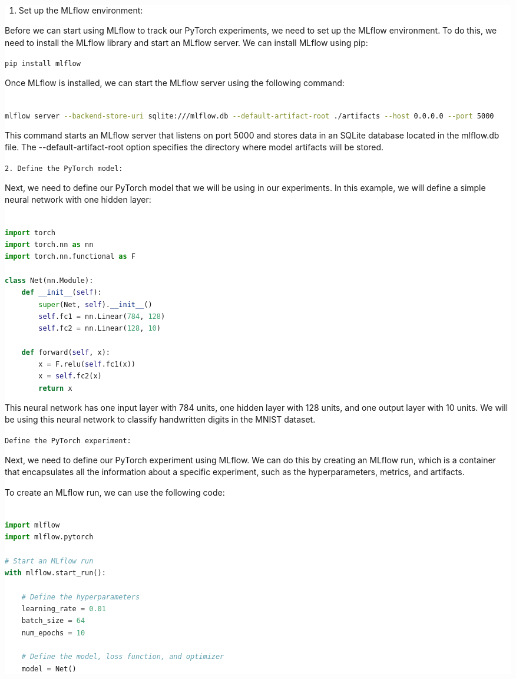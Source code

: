 1. Set up the MLflow environment:

Before we can start using MLflow to track our PyTorch experiments, we need to set up the MLflow environment. To do this, we need to install the MLflow library and start an MLflow server. We can install MLflow using pip:
```
pip install mlflow
```
Once MLflow is installed, we can start the MLflow server using the following command:

```bash

mlflow server --backend-store-uri sqlite:///mlflow.db --default-artifact-root ./artifacts --host 0.0.0.0 --port 5000
```

This command starts an MLflow server that listens on port 5000 and stores data in an SQLite database located in the mlflow.db file. The --default-artifact-root option specifies the directory where model artifacts will be stored.

	2. Define the PyTorch model:

Next, we need to define our PyTorch model that we will be using in our experiments. In this example, we will define a simple neural network with one hidden layer:

```python

import torch
import torch.nn as nn
import torch.nn.functional as F

class Net(nn.Module):
    def __init__(self):
        super(Net, self).__init__()
        self.fc1 = nn.Linear(784, 128)
        self.fc2 = nn.Linear(128, 10)

    def forward(self, x):
        x = F.relu(self.fc1(x))
        x = self.fc2(x)
        return x
```
This neural network has one input layer with 784 units, one hidden layer with 128 units, and one output layer with 10 units. We will be using this neural network to classify handwritten digits in the MNIST dataset.

    Define the PyTorch experiment:

Next, we need to define our PyTorch experiment using MLflow. We can do this by creating an MLflow run, which is a container that encapsulates all the information about a specific experiment, such as the hyperparameters, metrics, and artifacts.

To create an MLflow run, we can use the following code:

```python

import mlflow
import mlflow.pytorch

# Start an MLflow run
with mlflow.start_run():

    # Define the hyperparameters
    learning_rate = 0.01
    batch_size = 64
    num_epochs = 10

    # Define the model, loss function, and optimizer
    model = Net()
```